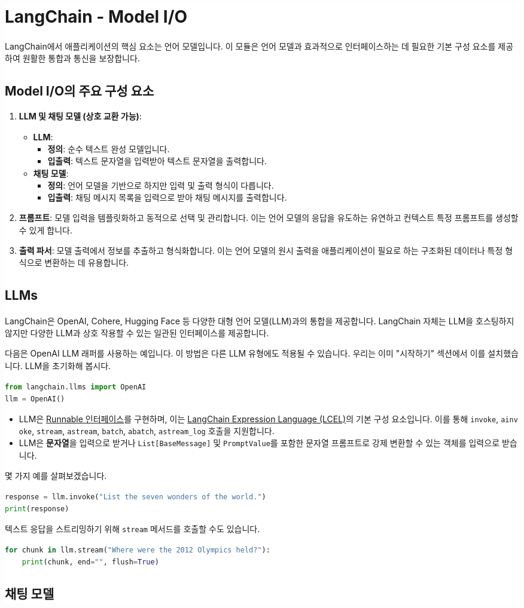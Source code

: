 # LangChain - Model I/O

LangChain에서 애플리케이션의 핵심 요소는 언어 모델입니다. 이 모듈은 언어 모델과 효과적으로 인터페이스하는 데 필요한 기본 구성 요소를 제공하여 원활한 통합과 통신을 보장합니다.

## Model I/O의 주요 구성 요소

1. **LLM 및 채팅 모델 (상호 교환 가능)**:

   - **LLM**:
     - **정의**: 순수 텍스트 완성 모델입니다.
     - **입출력**: 텍스트 문자열을 입력받아 텍스트 문자열을 출력합니다.
   - **채팅 모델**:
     - **정의**: 언어 모델을 기반으로 하지만 입력 및 출력 형식이 다릅니다.
     - **입출력**: 채팅 메시지 목록을 입력으로 받아 채팅 메시지를 출력합니다.

2. **프롬프트**: 모델 입력을 템플릿화하고 동적으로 선택 및 관리합니다. 이는 언어 모델의 응답을 유도하는 유연하고 컨텍스트 특정 프롬프트를 생성할 수 있게 합니다.
3. **출력 파서**: 모델 출력에서 정보를 추출하고 형식화합니다. 이는 언어 모델의 원시 출력을 애플리케이션이 필요로 하는 구조화된 데이터나 특정 형식으로 변환하는 데 유용합니다.

## LLMs

LangChain은 OpenAI, Cohere, Hugging Face 등 다양한 대형 언어 모델(LLM)과의 통합을 제공합니다. LangChain 자체는 LLM을 호스팅하지 않지만 다양한 LLM과 상호 작용할 수 있는 일관된 인터페이스를 제공합니다.

다음은 OpenAI LLM 래퍼를 사용하는 예입니다. 이 방법은 다른 LLM 유형에도 적용될 수 있습니다. 우리는 이미 "시작하기" 섹션에서 이를 설치했습니다. LLM을 초기화해 봅시다.

```python
from langchain.llms import OpenAI
llm = OpenAI()
```

- LLM은 [Runnable 인터페이스](https://python.langchain.com/docs/expression_language/interface "Opens in a new window")를 구현하며, 이는 [LangChain Expression Language (LCEL)](https://python.langchain.com/docs/expression_language/ "Opens in a new window")의 기본 구성 요소입니다. 이를 통해 `invoke`, `ainvoke`, `stream`, `astream`, `batch`, `abatch`, `astream_log` 호출을 지원합니다.
- LLM은 **문자열**을 입력으로 받거나 `List[BaseMessage]` 및 `PromptValue`를 포함한 문자열 프롬프트로 강제 변환할 수 있는 객체를 입력으로 받습니다.

몇 가지 예를 살펴보겠습니다.

```python
response = llm.invoke("List the seven wonders of the world.")
print(response)
```

텍스트 응답을 스트리밍하기 위해 `stream` 메서드를 호출할 수도 있습니다.

```python
for chunk in llm.stream("Where were the 2012 Olympics held?"):
    print(chunk, end="", flush=True)
```

## 채팅 모델
